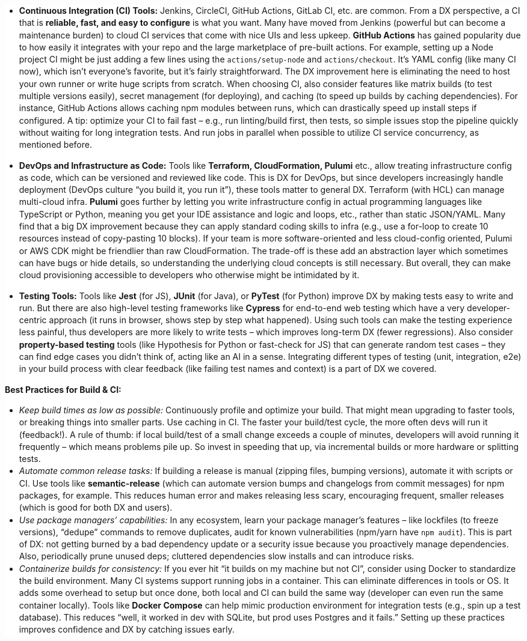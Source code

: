 - **Continuous Integration (CI) Tools:** Jenkins, CircleCI, GitHub Actions, GitLab CI, etc. are common. From a DX perspective, a CI that is **reliable, fast, and easy to configure** is what you want. Many have moved from Jenkins (powerful but can become a maintenance burden) to cloud CI services that come with nice UIs and less upkeep. **GitHub Actions** has gained popularity due to how easily it integrates with your repo and the large marketplace of pre-built actions. For example, setting up a Node project CI might be just adding a few lines using the `actions/setup-node` and `actions/checkout`. It’s YAML config (like many CI now), which isn’t everyone’s favorite, but it’s fairly straightforward. The DX improvement here is eliminating the need to host your own runner or write huge scripts from scratch. When choosing CI, also consider features like matrix builds (to test multiple versions easily), secret management (for deploying), and caching (to speed up builds by caching dependencies). For instance, GitHub Actions allows caching npm modules between runs, which can drastically speed up install steps if configured. A tip: optimize your CI to fail fast – e.g., run linting/build first, then tests, so simple issues stop the pipeline quickly without waiting for long integration tests. And run jobs in parallel when possible to utilize CI service concurrency, as mentioned before.

- **DevOps and Infrastructure as Code:** Tools like **Terraform, CloudFormation, Pulumi** etc., allow treating infrastructure config as code, which can be versioned and reviewed like code. This is DX for DevOps, but since developers increasingly handle deployment (DevOps culture “you build it, you run it”), these tools matter to general DX. Terraform (with HCL) can manage multi-cloud infra. **Pulumi** goes further by letting you write infrastructure config in actual programming languages like TypeScript or Python, meaning you get your IDE assistance and logic and loops, etc., rather than static JSON/YAML. Many find that a big DX improvement because they can apply standard coding skills to infra (e.g., use a for-loop to create 10 resources instead of copy-pasting 10 blocks). If your team is more software-oriented and less cloud-config oriented, Pulumi or AWS CDK might be friendlier than raw CloudFormation. The trade-off is these add an abstraction layer which sometimes can have bugs or hide details, so understanding the underlying cloud concepts is still necessary. But overall, they can make cloud provisioning accessible to developers who otherwise might be intimidated by it.

- **Testing Tools:** Tools like **Jest** (for JS), **JUnit** (for Java), or **PyTest** (for Python) improve DX by making tests easy to write and run. But there are also high-level testing frameworks like **Cypress** for end-to-end web testing which have a very developer-centric approach (it runs in browser, shows step by step what happened). Using such tools can make the testing experience less painful, thus developers are more likely to write tests – which improves long-term DX (fewer regressions). Also consider **property-based testing** tools (like Hypothesis for Python or fast-check for JS) that can generate random test cases – they can find edge cases you didn’t think of, acting like an AI in a sense. Integrating different types of testing (unit, integration, e2e) in your build process with clear feedback (like failing test names and context) is a part of DX we covered.

**Best Practices for Build & CI:**  
- *Keep build times as low as possible:* Continuously profile and optimize your build. That might mean upgrading to faster tools, or breaking things into smaller parts. Use caching in CI. The faster your build/test cycle, the more often devs will run it (feedback!). A rule of thumb: if local build/test of a small change exceeds a couple of minutes, developers will avoid running it frequently – which means problems pile up. So invest in speeding that up, via incremental builds or more hardware or splitting tests.  
- *Automate common release tasks:* If building a release is manual (zipping files, bumping versions), automate it with scripts or CI. Use tools like **semantic-release** (which can automate version bumps and changelogs from commit messages) for npm packages, for example. This reduces human error and makes releasing less scary, encouraging frequent, smaller releases (which is good for both DX and users).  
- *Use package managers’ capabilities:* In any ecosystem, learn your package manager’s features – like lockfiles (to freeze versions), “dedupe” commands to remove duplicates, audit for known vulnerabilities (npm/yarn have `npm audit`). This is part of DX: not getting burned by a bad dependency update or a security issue because you proactively manage dependencies. Also, periodically prune unused deps; cluttered dependencies slow installs and can introduce risks.  
- *Containerize builds for consistency:* If you ever hit “it builds on my machine but not CI”, consider using Docker to standardize the build environment. Many CI systems support running jobs in a container. This can eliminate differences in tools or OS. It adds some overhead to setup but once done, both local and CI can build the same way (developer can even run the same container locally). Tools like **Docker Compose** can help mimic production environment for integration tests (e.g., spin up a test database). This reduces “well, it worked in dev with SQLite, but prod uses Postgres and it fails.” Setting up these practices improves confidence and DX by catching issues early.  